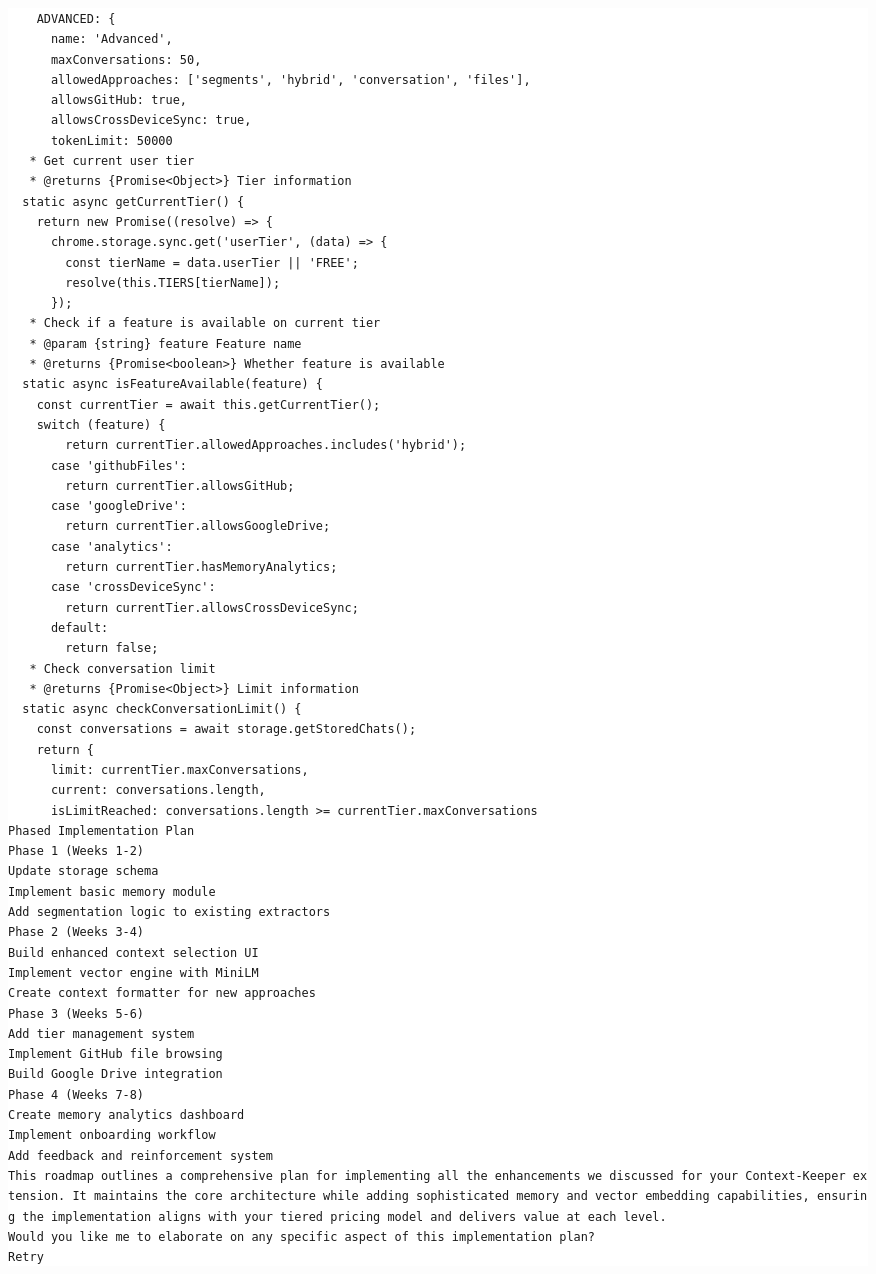 ```mermaid
    ADVANCED: {
      name: 'Advanced',
      maxConversations: 50,
      allowedApproaches: ['segments', 'hybrid', 'conversation', 'files'],
      allowsGitHub: true,
      allowsCrossDeviceSync: true,
      tokenLimit: 50000
   * Get current user tier
   * @returns {Promise<Object>} Tier information
  static async getCurrentTier() {
    return new Promise((resolve) => {
      chrome.storage.sync.get('userTier', (data) => {
        const tierName = data.userTier || 'FREE';
        resolve(this.TIERS[tierName]);
      });
   * Check if a feature is available on current tier
   * @param {string} feature Feature name
   * @returns {Promise<boolean>} Whether feature is available
  static async isFeatureAvailable(feature) {
    const currentTier = await this.getCurrentTier();
    switch (feature) {
        return currentTier.allowedApproaches.includes('hybrid');
      case 'githubFiles':
        return currentTier.allowsGitHub;
      case 'googleDrive':
        return currentTier.allowsGoogleDrive;
      case 'analytics':
        return currentTier.hasMemoryAnalytics;
      case 'crossDeviceSync':
        return currentTier.allowsCrossDeviceSync;
      default:
        return false;
   * Check conversation limit
   * @returns {Promise<Object>} Limit information
  static async checkConversationLimit() {
    const conversations = await storage.getStoredChats();
    return {
      limit: currentTier.maxConversations,
      current: conversations.length,
      isLimitReached: conversations.length >= currentTier.maxConversations
Phased Implementation Plan
Phase 1 (Weeks 1-2)
Update storage schema
Implement basic memory module
Add segmentation logic to existing extractors
Phase 2 (Weeks 3-4)
Build enhanced context selection UI
Implement vector engine with MiniLM
Create context formatter for new approaches
Phase 3 (Weeks 5-6)
Add tier management system
Implement GitHub file browsing
Build Google Drive integration
Phase 4 (Weeks 7-8)
Create memory analytics dashboard
Implement onboarding workflow
Add feedback and reinforcement system
This roadmap outlines a comprehensive plan for implementing all the enhancements we discussed for your Context-Keeper extension. It maintains the core architecture while adding sophisticated memory and vector embedding capabilities, ensuring the implementation aligns with your tiered pricing model and delivers value at each level.
Would you like me to elaborate on any specific aspect of this implementation plan?
Retry
```